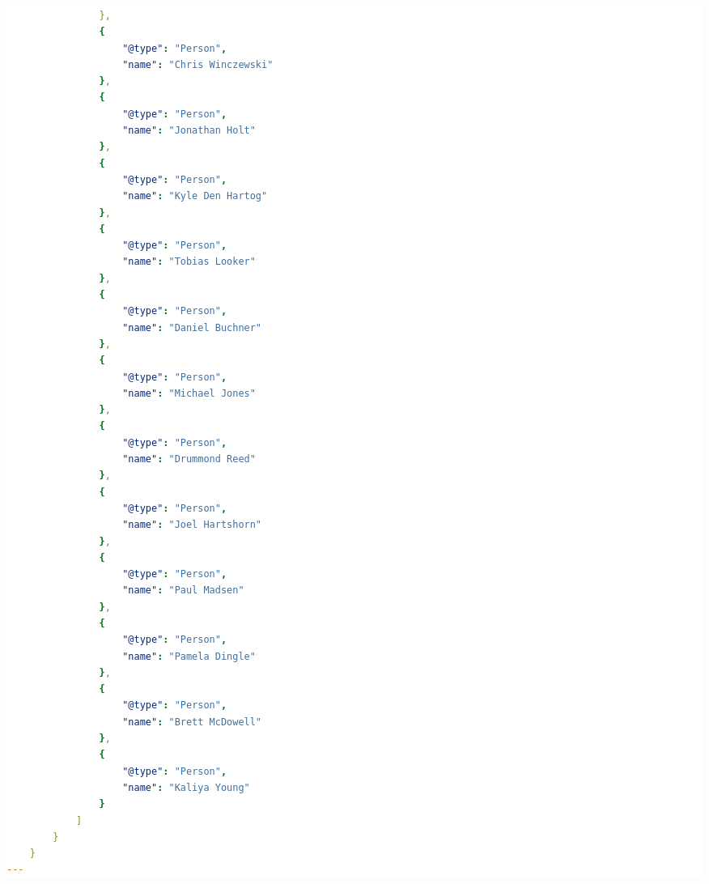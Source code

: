 ```yaml
                },
                {
                    "@type": "Person",
                    "name": "Chris Winczewski"
                },
                {
                    "@type": "Person",
                    "name": "Jonathan Holt"
                },
                {
                    "@type": "Person",
                    "name": "Kyle Den Hartog"
                },
                {
                    "@type": "Person",
                    "name": "Tobias Looker"
                },
                {
                    "@type": "Person",
                    "name": "Daniel Buchner"
                },
                {
                    "@type": "Person",
                    "name": "Michael Jones"
                },
                {
                    "@type": "Person",
                    "name": "Drummond Reed"
                },
                {
                    "@type": "Person",
                    "name": "Joel Hartshorn"
                },
                {
                    "@type": "Person",
                    "name": "Paul Madsen"
                },
                {
                    "@type": "Person",
                    "name": "Pamela Dingle"
                },
                {
                    "@type": "Person",
                    "name": "Brett McDowell"
                },
                {
                    "@type": "Person",
                    "name": "Kaliya Young"
                }
            ]
        }
    }
---
```
